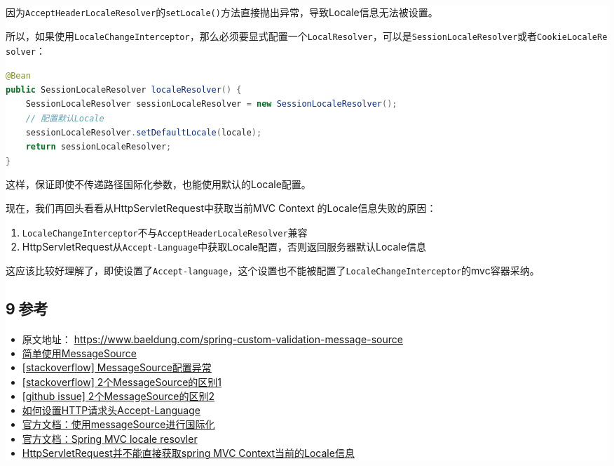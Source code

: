 因为`AcceptHeaderLocaleResolver`的`setLocale()`方法直接抛出异常，导致Locale信息无法被设置。

所以，如果使用`LocaleChangeInterceptor`，那么必须要显式配置一个`LocalResolver`，可以是`SessionLocaleResolver`或者`CookieLocaleResolver`：

```java
@Bean
public SessionLocaleResolver localeResolver() {
    SessionLocaleResolver sessionLocaleResolver = new SessionLocaleResolver();
    // 配置默认Locale
    sessionLocaleResolver.setDefaultLocale(locale);
    return sessionLocaleResolver;
}
```

这样，保证即使不传递路径国际化参数，也能使用默认的Locale配置。

<span id="proof">现在</span>，我们再回头看看从HttpServletRequest中获取当前MVC Context 的Locale信息失败的原因：

1. `LocaleChangeInterceptor`不与`AcceptHeaderLocaleResolver`兼容
2. HttpServletRequest从`Accept-Language`中获取Locale配置，否则返回服务器默认Locale信息

这应该比较好理解了，即使设置了`Accept-language`，这个设置也不能被配置了`LocaleChangeInterceptor`的mvc容器采纳。

## 9 参考

- 原文地址： https://www.baeldung.com/spring-custom-validation-message-source
- [简单使用MessageSource](https://zetcode.com/spring/messagesource/)
- [[stackoverflow] MessageSource配置异常](https://stackoverflow.com/questions/15065734/spring-framework-no-message-found-under-code-for-locale/39371075)
- [[stackoverflow] 2个MessageSource的区别1](https://stackoverflow.com/questions/39685399/reloadableresourcebundlemessagesource-vs-resourcebundlemessagesource-cache-con)
- [[github issue] 2个MessageSource的区别2](https://github.com/spring-projects/spring-framework/issues/12050)
- [如何设置HTTP请求头Accept-Language](https://developer.mozilla.org/zh-CN/docs/Web/HTTP/Headers/Accept-Language)
- [官方文档：使用messageSource进行国际化](https://docs.spring.io/spring-framework/docs/current/reference/html/core.html#context-functionality-messagesource)
- [官方文档：Spring MVC locale resovler](https://docs.spring.io/spring-framework/docs/current/reference/html/web.html#mvc-localeresolver)
- [HttpServletRequest并不能直接获取spring MVC Context当前的Locale信息](https://stackoverflow.com/questions/46412984/controller-httpservletrequest-locale-does-not-change)

[^1]: `LocaleContextHolder`是它的完美替代。
[^2]: 从文档和一些其他的资料来看，RRBMS是可以从任意位置读取配置文件的，不过笔者并没有实践这一说法。

